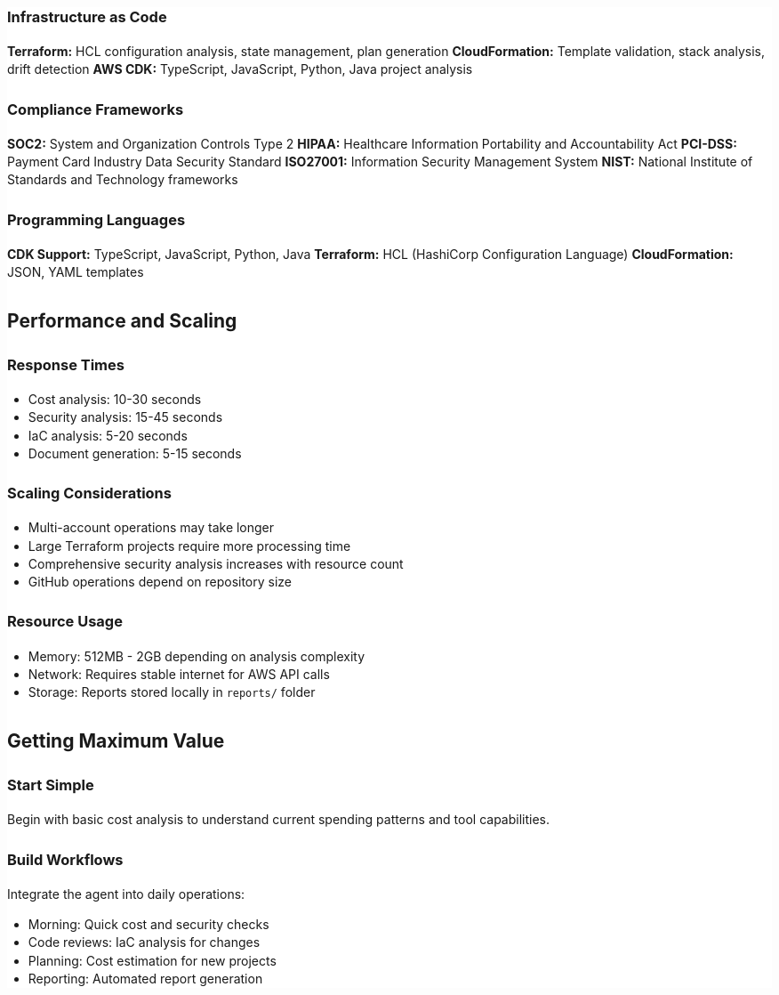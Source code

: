 ### Infrastructure as Code
**Terraform:** HCL configuration analysis, state management, plan generation
**CloudFormation:** Template validation, stack analysis, drift detection
**AWS CDK:** TypeScript, JavaScript, Python, Java project analysis

### Compliance Frameworks
**SOC2:** System and Organization Controls Type 2
**HIPAA:** Healthcare Information Portability and Accountability Act
**PCI-DSS:** Payment Card Industry Data Security Standard
**ISO27001:** Information Security Management System
**NIST:** National Institute of Standards and Technology frameworks

### Programming Languages
**CDK Support:** TypeScript, JavaScript, Python, Java
**Terraform:** HCL (HashiCorp Configuration Language)
**CloudFormation:** JSON, YAML templates

## Performance and Scaling

### Response Times
- Cost analysis: 10-30 seconds
- Security analysis: 15-45 seconds
- IaC analysis: 5-20 seconds
- Document generation: 5-15 seconds

### Scaling Considerations
- Multi-account operations may take longer
- Large Terraform projects require more processing time
- Comprehensive security analysis increases with resource count
- GitHub operations depend on repository size

### Resource Usage
- Memory: 512MB - 2GB depending on analysis complexity
- Network: Requires stable internet for AWS API calls
- Storage: Reports stored locally in `reports/` folder

## Getting Maximum Value

### Start Simple
Begin with basic cost analysis to understand current spending patterns and tool capabilities.

### Build Workflows
Integrate the agent into daily operations:
- Morning: Quick cost and security checks
- Code reviews: IaC analysis for changes
- Planning: Cost estimation for new projects
- Reporting: Automated report generation
